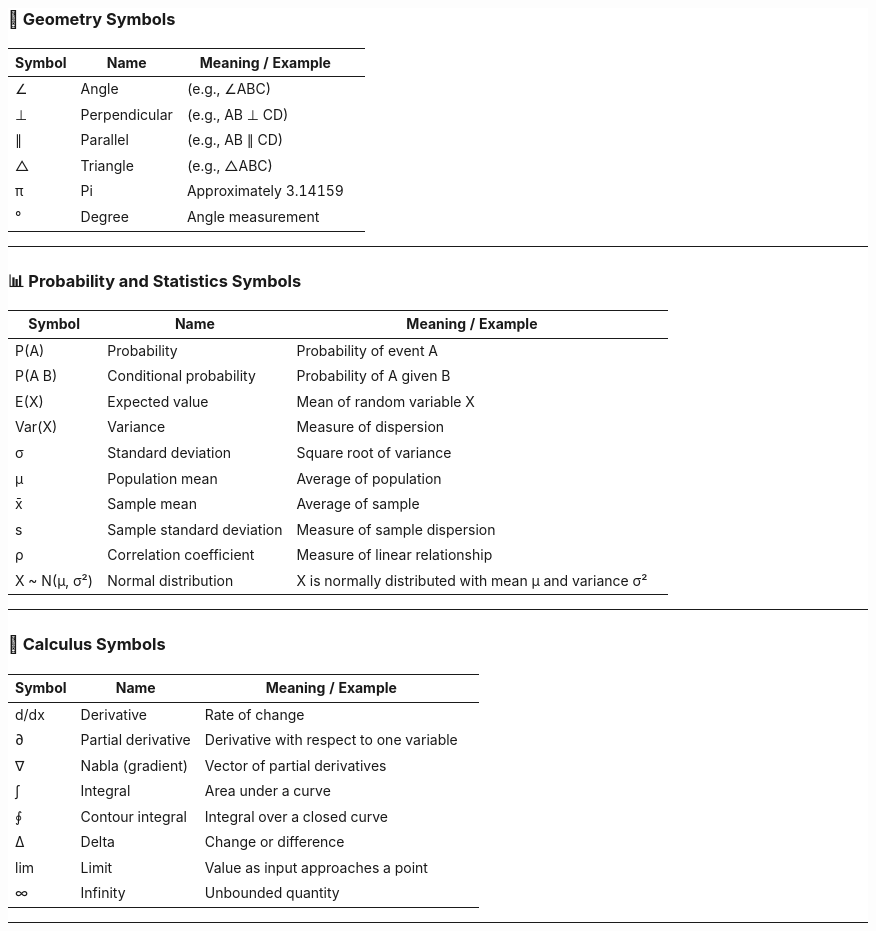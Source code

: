 ### 📐 **Geometry Symbols**

| Symbol | Name          | Meaning / Example     |                                                                                                    |
| ------ | ------------- | --------------------- | -------------------------------------------------------------------------------------------------- |
| ∠      | Angle         | (e.g., ∠ABC)          |                                                                                                    |
| ⊥      | Perpendicular | (e.g., AB ⊥ CD)       |                                                                                                    |
| ∥      | Parallel      | (e.g., AB ∥ CD)       |                                                                                                    |
| △      | Triangle      | (e.g., △ABC)          |                                                                                                    |
| π      | Pi            | Approximately 3.14159 |                                                                                                    |
| °      | Degree        | Angle measurement     |  |

---

### 📊 **Probability and Statistics Symbols**

| Symbol      | Name                     | Meaning / Example                                     |                                                                                                                                   |
| ----------- |--------------------------| ----------------------------------------------------- |-----------------------------------------------------------------------------------------------------------------------------------|
| P(A)        | Probability              | Probability of event A                                |                                                                                                                                   |
| P(A B)      | Conditional probability  | Probability of A given B                              |                                                                                                                                   |
| E(X)        | Expected value           | Mean of random variable X                             |                                                                                                                                   |
| Var(X)      | Variance                 | Measure of dispersion                                 |                                                                                                                                   |
| σ           | Standard deviation       | Square root of variance                               |                                                                                                                                   |
| μ           | Population mean          | Average of population                                 |                                                                                                                                   |
| x̄          | Sample mean              | Average of sample                                     |                                                                                                                                   |
| s           | Sample standard deviation | Measure of sample dispersion                          |                                                                                                                                   |
| ρ           | Correlation coefficient  | Measure of linear relationship                        |                                                                                                                                   |
| X \~ N(μ, σ²) | Normal distribution      | X is normally distributed with mean μ and variance σ² |                                                                                                                                   |

---

### 🔁 **Calculus Symbols**

| Symbol | Name               | Meaning / Example                       |                                                                            |
| ------ | ------------------ | --------------------------------------- | -------------------------------------------------------------------------- |
| d/dx   | Derivative         | Rate of change                          |                                                                            |
| ∂      | Partial derivative | Derivative with respect to one variable |                                                                            |
| ∇      | Nabla (gradient)   | Vector of partial derivatives           |                                                                            |
| ∫      | Integral           | Area under a curve                      |                                                                            |
| ∮      | Contour integral   | Integral over a closed curve            |                                                                            |
| Δ      | Delta              | Change or difference                    |                                                                            |
| lim    | Limit              | Value as input approaches a point       |                                                                            |
| ∞      | Infinity           | Unbounded quantity                      |  |

---